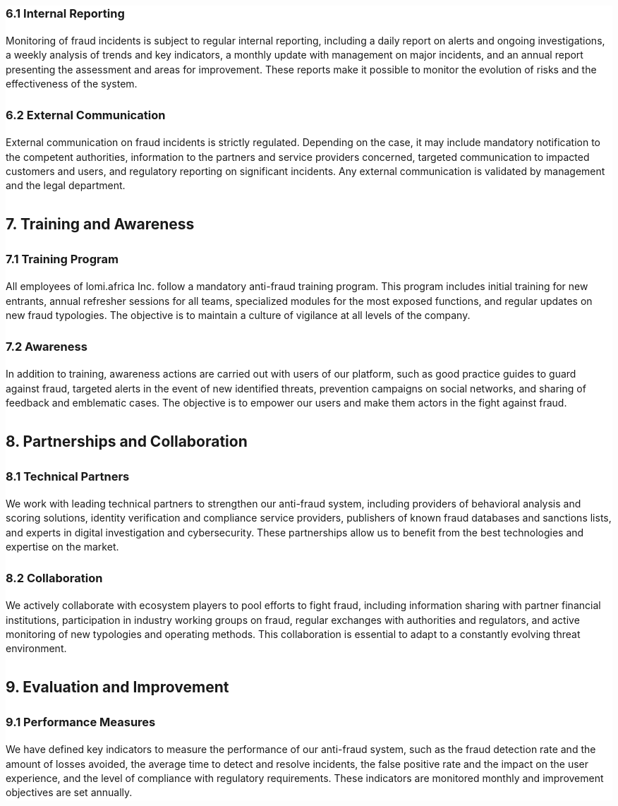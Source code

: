### 6.1 Internal Reporting 
Monitoring of fraud incidents is subject to regular internal reporting, including a daily report on alerts and ongoing investigations, a weekly analysis of trends and key indicators, a monthly update with management on major incidents, and an annual report presenting the assessment and areas for improvement. These reports make it possible to monitor the evolution of risks and the effectiveness of the system.

### 6.2 External Communication
External communication on fraud incidents is strictly regulated. Depending on the case, it may include mandatory notification to the competent authorities, information to the partners and service providers concerned, targeted communication to impacted customers and users, and regulatory reporting on significant incidents. Any external communication is validated by management and the legal department.

## 7. Training and Awareness

### 7.1 Training Program
All employees of lomi.africa Inc. follow a mandatory anti-fraud training program. This program includes initial training for new entrants, annual refresher sessions for all teams, specialized modules for the most exposed functions, and regular updates on new fraud typologies. The objective is to maintain a culture of vigilance at all levels of the company. 

### 7.2 Awareness
In addition to training, awareness actions are carried out with users of our platform, such as good practice guides to guard against fraud, targeted alerts in the event of new identified threats, prevention campaigns on social networks, and sharing of feedback and emblematic cases. The objective is to empower our users and make them actors in the fight against fraud.

## 8. Partnerships and Collaboration

### 8.1 Technical Partners
We work with leading technical partners to strengthen our anti-fraud system, including providers of behavioral analysis and scoring solutions, identity verification and compliance service providers, publishers of known fraud databases and sanctions lists, and experts in digital investigation and cybersecurity. These partnerships allow us to benefit from the best technologies and expertise on the market.

### 8.2 Collaboration 
We actively collaborate with ecosystem players to pool efforts to fight fraud, including information sharing with partner financial institutions, participation in industry working groups on fraud, regular exchanges with authorities and regulators, and active monitoring of new typologies and operating methods. This collaboration is essential to adapt to a constantly evolving threat environment.

## 9. Evaluation and Improvement

### 9.1 Performance Measures
We have defined key indicators to measure the performance of our anti-fraud system, such as the fraud detection rate and the amount of losses avoided, the average time to detect and resolve incidents, the false positive rate and the impact on the user experience, and the level of compliance with regulatory requirements. These indicators are monitored monthly and improvement objectives are set annually.
